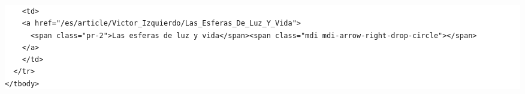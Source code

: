         <td>
        <a href="/es/article/Victor_Izquierdo/Las_Esferas_De_Luz_Y_Vida">
          <span class="pr-2">Las esferas de luz y vida</span><span class="mdi mdi-arrow-right-drop-circle"></span>
        </a>
        </td>
      </tr>
    </tbody>
  </table>
</figure>
